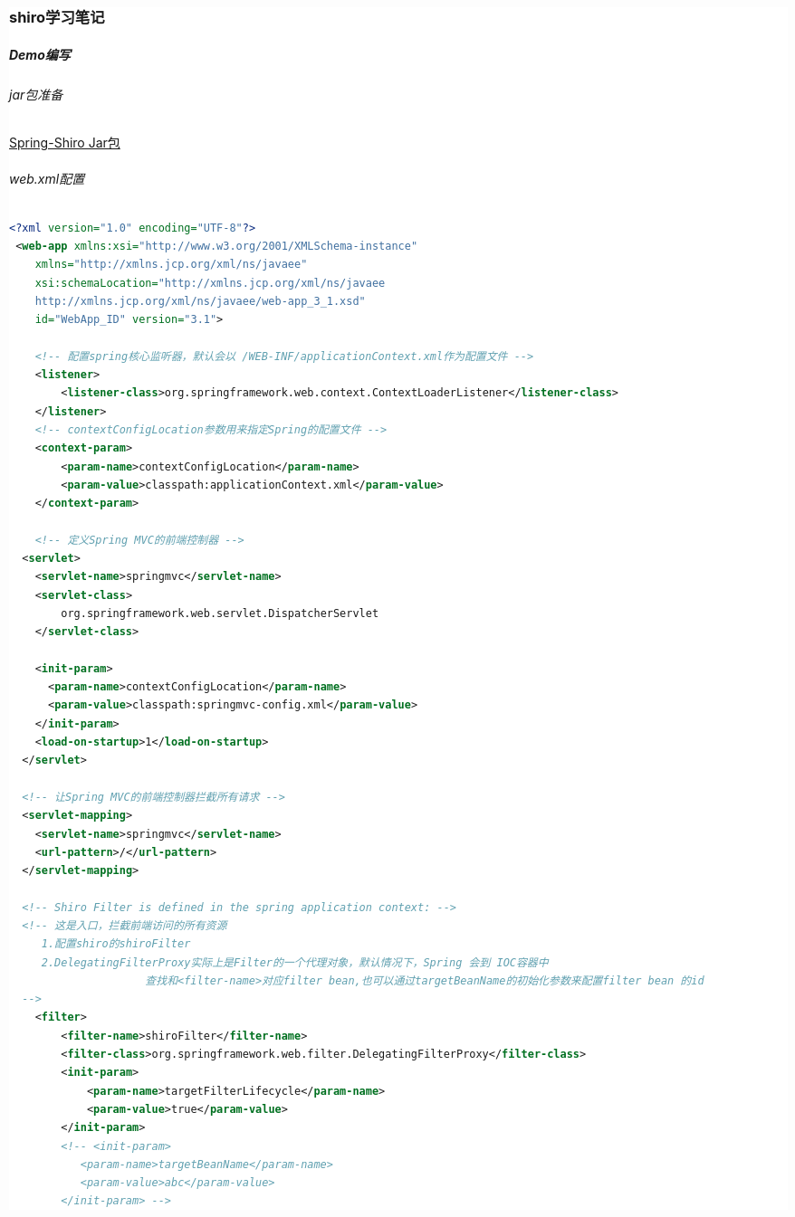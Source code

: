 ###  shiro学习笔记

#####  Demo编写

######  jar包准备

  [Spring-Shiro Jar包](https://github.com/zixi5534/LinuxAndJavaNote/tree/master/shiro%E7%9A%84jar)

######  web.xml配置

```xml
<?xml version="1.0" encoding="UTF-8"?>
 <web-app xmlns:xsi="http://www.w3.org/2001/XMLSchema-instance" 
	xmlns="http://xmlns.jcp.org/xml/ns/javaee" 
	xsi:schemaLocation="http://xmlns.jcp.org/xml/ns/javaee 
	http://xmlns.jcp.org/xml/ns/javaee/web-app_3_1.xsd" 
	id="WebApp_ID" version="3.1">
	
	<!-- 配置spring核心监听器，默认会以 /WEB-INF/applicationContext.xml作为配置文件 -->
	<listener>
		<listener-class>org.springframework.web.context.ContextLoaderListener</listener-class>
	</listener>
	<!-- contextConfigLocation参数用来指定Spring的配置文件 -->
	<context-param>
		<param-name>contextConfigLocation</param-name>
		<param-value>classpath:applicationContext.xml</param-value>
	</context-param>
	
	<!-- 定义Spring MVC的前端控制器 -->
  <servlet>
    <servlet-name>springmvc</servlet-name>
    <servlet-class>
        org.springframework.web.servlet.DispatcherServlet
    </servlet-class>
    
    <init-param>
      <param-name>contextConfigLocation</param-name>
      <param-value>classpath:springmvc-config.xml</param-value>
    </init-param>
    <load-on-startup>1</load-on-startup>
  </servlet>
  
  <!-- 让Spring MVC的前端控制器拦截所有请求 -->
  <servlet-mapping>
    <servlet-name>springmvc</servlet-name>
    <url-pattern>/</url-pattern>
  </servlet-mapping>
  
  <!-- Shiro Filter is defined in the spring application context: -->
  <!-- 这是入口，拦截前端访问的所有资源 
     1.配置shiro的shiroFilter
     2.DelegatingFilterProxy实际上是Filter的一个代理对象，默认情况下，Spring 会到 IOC容器中
                     查找和<filter-name>对应filter bean,也可以通过targetBeanName的初始化参数来配置filter bean 的id
  -->
    <filter>
        <filter-name>shiroFilter</filter-name>
        <filter-class>org.springframework.web.filter.DelegatingFilterProxy</filter-class>
        <init-param>
            <param-name>targetFilterLifecycle</param-name>
            <param-value>true</param-value>
        </init-param>
        <!-- <init-param>
           <param-name>targetBeanName</param-name>
           <param-value>abc</param-value>
        </init-param> -->
```